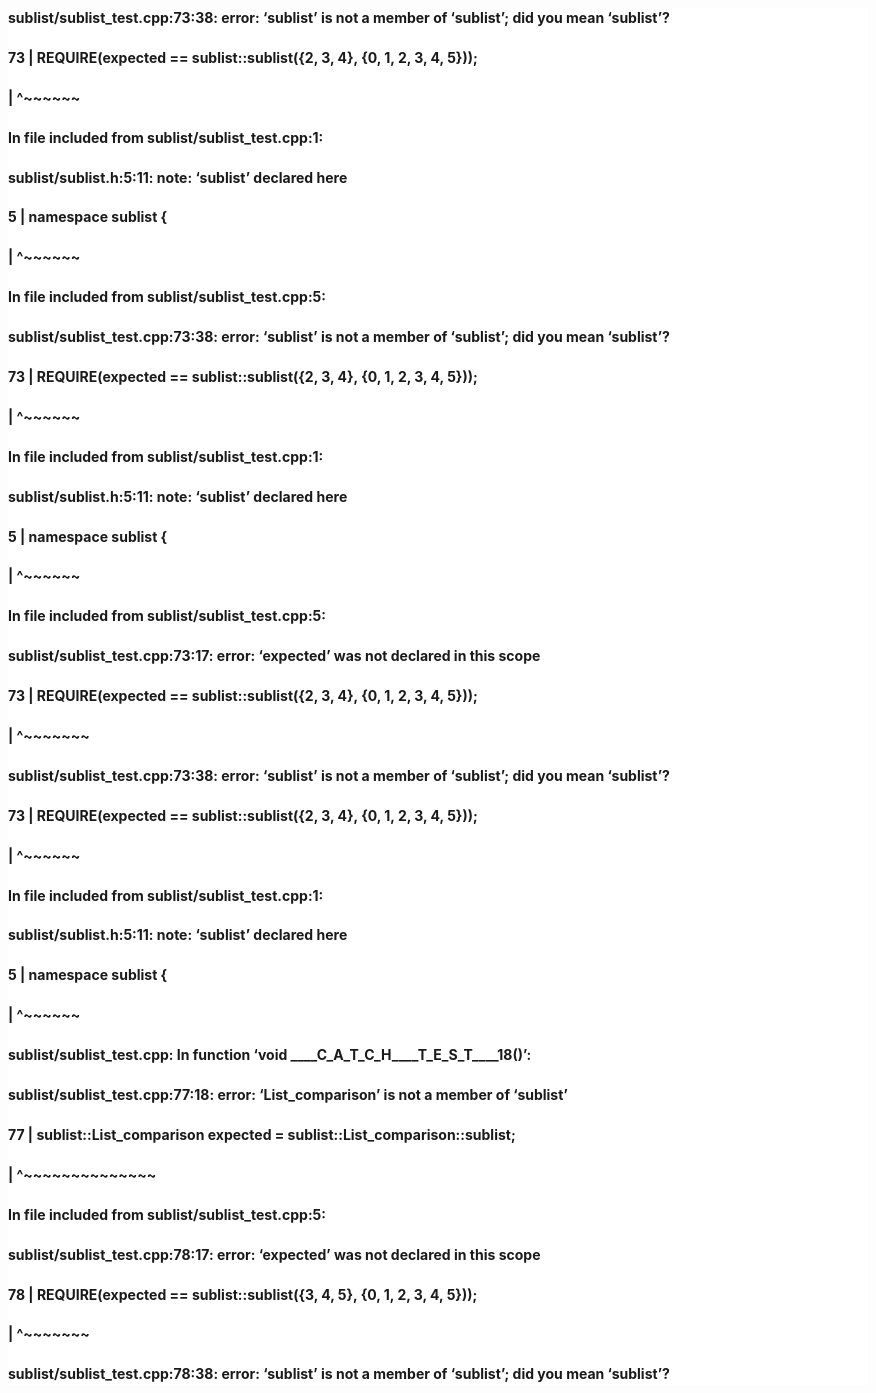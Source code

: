 #### sublist/sublist_test.cpp:73:38: error: ‘sublist’ is not a member of ‘sublist’; did you mean ‘sublist’?  
####    73 |         REQUIRE(expected == sublist::sublist({2, 3, 4}, {0, 1, 2, 3, 4, 5}));  
####       |                                      ^~~~~~~  
#### In file included from sublist/sublist_test.cpp:1:  
#### sublist/sublist.h:5:11: note: ‘sublist’ declared here  
####     5 | namespace sublist {  
####       |           ^~~~~~~  
#### In file included from sublist/sublist_test.cpp:5:  
#### sublist/sublist_test.cpp:73:38: error: ‘sublist’ is not a member of ‘sublist’; did you mean ‘sublist’?  
####    73 |         REQUIRE(expected == sublist::sublist({2, 3, 4}, {0, 1, 2, 3, 4, 5}));  
####       |                                      ^~~~~~~  
#### In file included from sublist/sublist_test.cpp:1:  
#### sublist/sublist.h:5:11: note: ‘sublist’ declared here  
####     5 | namespace sublist {  
####       |           ^~~~~~~  
#### In file included from sublist/sublist_test.cpp:5:  
#### sublist/sublist_test.cpp:73:17: error: ‘expected’ was not declared in this scope  
####    73 |         REQUIRE(expected == sublist::sublist({2, 3, 4}, {0, 1, 2, 3, 4, 5}));  
####       |                 ^~~~~~~~  
#### sublist/sublist_test.cpp:73:38: error: ‘sublist’ is not a member of ‘sublist’; did you mean ‘sublist’?  
####    73 |         REQUIRE(expected == sublist::sublist({2, 3, 4}, {0, 1, 2, 3, 4, 5}));  
####       |                                      ^~~~~~~  
#### In file included from sublist/sublist_test.cpp:1:  
#### sublist/sublist.h:5:11: note: ‘sublist’ declared here  
####     5 | namespace sublist {  
####       |           ^~~~~~~  
#### sublist/sublist_test.cpp: In function ‘void ____C_A_T_C_H____T_E_S_T____18()’:  
#### sublist/sublist_test.cpp:77:18: error: ‘List_comparison’ is not a member of ‘sublist’  
####    77 |         sublist::List_comparison expected = sublist::List_comparison::sublist;  
####       |                  ^~~~~~~~~~~~~~~  
#### In file included from sublist/sublist_test.cpp:5:  
#### sublist/sublist_test.cpp:78:17: error: ‘expected’ was not declared in this scope  
####    78 |         REQUIRE(expected == sublist::sublist({3, 4, 5}, {0, 1, 2, 3, 4, 5}));  
####       |                 ^~~~~~~~  
#### sublist/sublist_test.cpp:78:38: error: ‘sublist’ is not a member of ‘sublist’; did you mean ‘sublist’?  